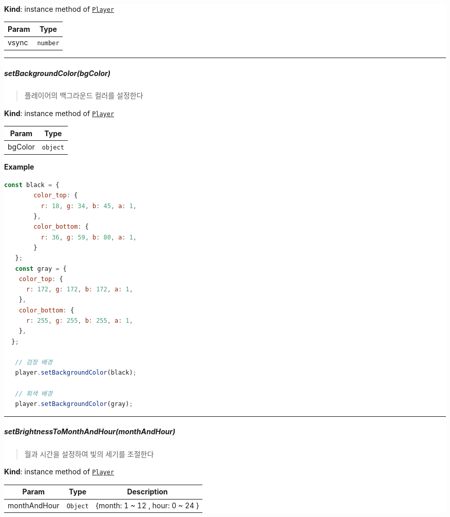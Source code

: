 **Kind**: instance method of [<code>Player</code>](#module_Player)  

| Param | Type |
| --- | --- |
| vsync | <code>number</code> | 


* * *

##### setBackgroundColor(bgColor)
> 플레이어의 백그라운드 컬러를 설정한다

**Kind**: instance method of [<code>Player</code>](#module_Player)  

| Param | Type |
| --- | --- |
| bgColor | <code>object</code> | 

**Example**  
```javascript
const black = {
        color_top: {
          r: 18, g: 34, b: 45, a: 1,
        },
        color_bottom: {
          r: 36, g: 59, b: 80, a: 1,
        }
   };
   const gray = {
    color_top: {
      r: 172, g: 172, b: 172, a: 1,
    },
    color_bottom: {
      r: 255, g: 255, b: 255, a: 1,
    },
  };

   // 검정 배경
   player.setBackgroundColor(black);

   // 회색 배경
   player.setBackgroundColor(gray);
```

* * *

##### setBrightnessToMonthAndHour(monthAndHour)
> 월과 시간을 설정하여 빛의 세기를 조절한다

**Kind**: instance method of [<code>Player</code>](#module_Player)  

| Param | Type | Description |
| --- | --- | --- |
| monthAndHour | <code>Object</code> | {month: 1 ~ 12 , hour: 0 ~ 24 } |
